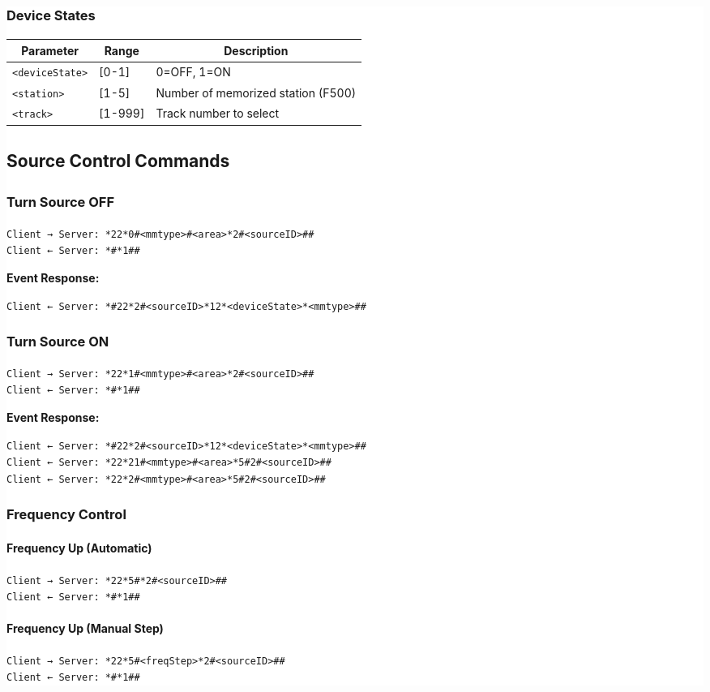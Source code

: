 ### Device States

| Parameter | Range | Description |
|-----------|-------|-------------|
| `<deviceState>` | [0-1] | 0=OFF, 1=ON |
| `<station>` | [1-5] | Number of memorized station (F500) |
| `<track>` | [1-999] | Track number to select |

## Source Control Commands

### Turn Source OFF

```text
Client → Server: *22*0#<mmtype>#<area>*2#<sourceID>##
Client ← Server: *#*1##
```

**Event Response:**

```text
Client ← Server: *#22*2#<sourceID>*12*<deviceState>*<mmtype>##
```

### Turn Source ON

```text
Client → Server: *22*1#<mmtype>#<area>*2#<sourceID>##
Client ← Server: *#*1##
```

**Event Response:**

```text
Client ← Server: *#22*2#<sourceID>*12*<deviceState>*<mmtype>##
Client ← Server: *22*21#<mmtype>#<area>*5#2#<sourceID>##
Client ← Server: *22*2#<mmtype>#<area>*5#2#<sourceID>##
```

### Frequency Control

#### Frequency Up (Automatic)

```text
Client → Server: *22*5#*2#<sourceID>##
Client ← Server: *#*1##
```

#### Frequency Up (Manual Step)

```text
Client → Server: *22*5#<freqStep>*2#<sourceID>##
Client ← Server: *#*1##
```
